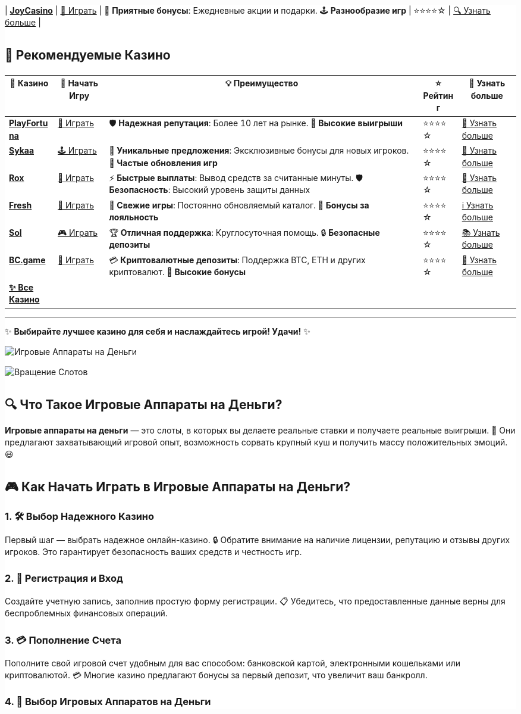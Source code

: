 | [**JoyCasino**](https://rpc30.call2me.pro/?/ru/registration?apkpop=0&partner=p24970p3291217pc98f) | [🎰 Играть](https://rpc30.call2me.pro/?/ru/registration?apkpop=0&partner=p24970p3291217pc98f) | 🎁 **Приятные бонусы**: Ежедневные акции и подарки. 🕹️ **Разнообразие игр** | ⭐⭐⭐⭐☆ | [🔍 Узнать больше](https://rpc30.call2me.pro/?/ru/registration?apkpop=0&partner=p24970p3291217pc98f) |

## 💎 Рекомендуемые Казино

| 🎲 **Казино** | 🔗 **Начать Игру** | 💡 **Преимущество** | ⭐ **Рейтинг** | 🔗 **Узнать больше** |
|--------------|---------------------|---------------------|----------------|----------------------|
| [**PlayFortuna**](https://fortunapromo.net/alt/playfortuna/registration?0dc4a9362a71feb7e3f165fb8e766f70) | [🎯 Играть](https://fortunapromo.net/alt/playfortuna/registration?0dc4a9362a71feb7e3f165fb8e766f70) | 🛡️ **Надежная репутация**: Более 10 лет на рынке. 🏅 **Высокие выигрыши** | ⭐⭐⭐⭐☆ | [🔎 Узнать больше](https://fortunapromo.net/alt/playfortuna/registration?0dc4a9362a71feb7e3f165fb8e766f70) |
| [**Sykaa**](https://s-two-way.com/?source=linkb2&pid=30697) | [🕹️ Играть](https://s-two-way.com/?source=linkb2&pid=30697) | 🎉 **Уникальные предложения**: Эксклюзивные бонусы для новых игроков. 🔄 **Частые обновления игр** | ⭐⭐⭐⭐☆ | [📖 Узнать больше](https://s-two-way.com/?source=linkb2&pid=30697) |
| [**Rox**](https://rox-pvwfpjgcxe.com/cb1ee18a5) | [🎲 Играть](https://rox-pvwfpjgcxe.com/cb1ee18a5) | ⚡ **Быстрые выплаты**: Вывод средств за считанные минуты. 🛡️ **Безопасность**: Высокий уровень защиты данных | ⭐⭐⭐⭐☆ | [📝 Узнать больше](https://rox-pvwfpjgcxe.com/cb1ee18a5) |
| [**Fresh**](https://fresh-eumwkxwao.com/c3f7b485d) | [🤑 Играть](https://fresh-eumwkxwao.com/c3f7b485d) | 🌿 **Свежие игры**: Постоянно обновляемый каталог. 🎁 **Бонусы за лояльность** | ⭐⭐⭐⭐☆ | [ℹ️ Узнать больше](https://fresh-eumwkxwao.com/c3f7b485d) |
| [**Sol**](https://sol-mmtdzfbaco.com/cb2415bca) | [🎮 Играть](https://sol-mmtdzfbaco.com/cb2415bca) | 🏆 **Отличная поддержка**: Круглосуточная помощь. 🔒 **Безопасные депозиты** | ⭐⭐⭐⭐☆ | [📚 Узнать больше](https://sol-mmtdzfbaco.com/cb2415bca) |
| [**BC.game**](https://partnerbcgame.com/dcc53d441) | [🎯 Играть](https://partnerbcgame.com/dcc53d441) | 💳 **Криптовалютные депозиты**: Поддержка BTC, ETH и других криптовалют. 🚀 **Высокие бонусы** | ⭐⭐⭐⭐☆ | [🔎 Узнать больше](https://partnerbcgame.com/dcc53d441) |
| [**✨ Все Казино**](#) | | | | |

---

✨ **Выбирайте лучшее казино для себя и наслаждайтесь игрой! Удачи!** ✨

![Игровые Аппараты на Деньги](https://i.pinimg.com/originals/a9/29/6e/a9296ea1cf6a7c20a985e593451f0323.png)

![Вращение Слотов](https://media.giphy.com/media/3oEjI6SIIHBdRxXI40/giphy.gif)

## 🔍 Что Такое **Игровые Аппараты на Деньги**?

**Игровые аппараты на деньги** — это слоты, в которых вы делаете реальные ставки и получаете реальные выигрыши. 🎰 Они предлагают захватывающий игровой опыт, возможность сорвать крупный куш и получить массу положительных эмоций. 😃

## 🎮 Как Начать Играть в **Игровые Аппараты на Деньги**?

### 1. 🛠️ Выбор Надежного Казино

Первый шаг — выбрать надежное онлайн-казино. 🔒 Обратите внимание на наличие лицензии, репутацию и отзывы других игроков. Это гарантирует безопасность ваших средств и честность игр.

### 2. 📝 Регистрация и Вход

Создайте учетную запись, заполнив простую форму регистрации. 📋 Убедитесь, что предоставленные данные верны для беспроблемных финансовых операций.

### 3. 💳 Пополнение Счета

Пополните свой игровой счет удобным для вас способом: банковской картой, электронными кошельками или криптовалютой. 💳 Многие казино предлагают бонусы за первый депозит, что увеличит ваш банкролл.

### 4. 🎰 Выбор **Игровых Аппаратов на Деньги**
